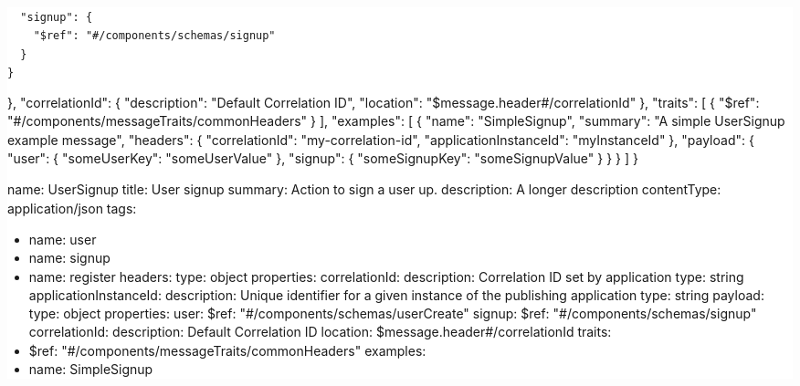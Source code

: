       "signup": {
        "$ref": "#/components/schemas/signup"
      }
    }
  },
  "correlationId": {
    "description": "Default Correlation ID",
    "location": "$message.header#/correlationId"
  },
  "traits": [
    { "$ref": "#/components/messageTraits/commonHeaders" }
  ],
  "examples": [
    {
      "name": "SimpleSignup",
      "summary": "A simple UserSignup example message",
      "headers": {
        "correlationId": "my-correlation-id",
        "applicationInstanceId": "myInstanceId"
      },
      "payload": {
        "user": {
          "someUserKey": "someUserValue"
        },
        "signup": {
          "someSignupKey": "someSignupValue"
        }
      }
    }
  ]
}

name: UserSignup
title: User signup
summary: Action to sign a user up.
description: A longer description
contentType: application/json
tags:
  - name: user
  - name: signup
  - name: register
headers:
  type: object
  properties:
    correlationId:
      description: Correlation ID set by application
      type: string
    applicationInstanceId:
      description: Unique identifier for a given instance of the publishing application
      type: string
payload:
  type: object
  properties:
    user:
      $ref: "#/components/schemas/userCreate"
    signup:
      $ref: "#/components/schemas/signup"
correlationId:
  description: Default Correlation ID
  location: $message.header#/correlationId
traits:
  - $ref: "#/components/messageTraits/commonHeaders"
examples:
  - name: SimpleSignup